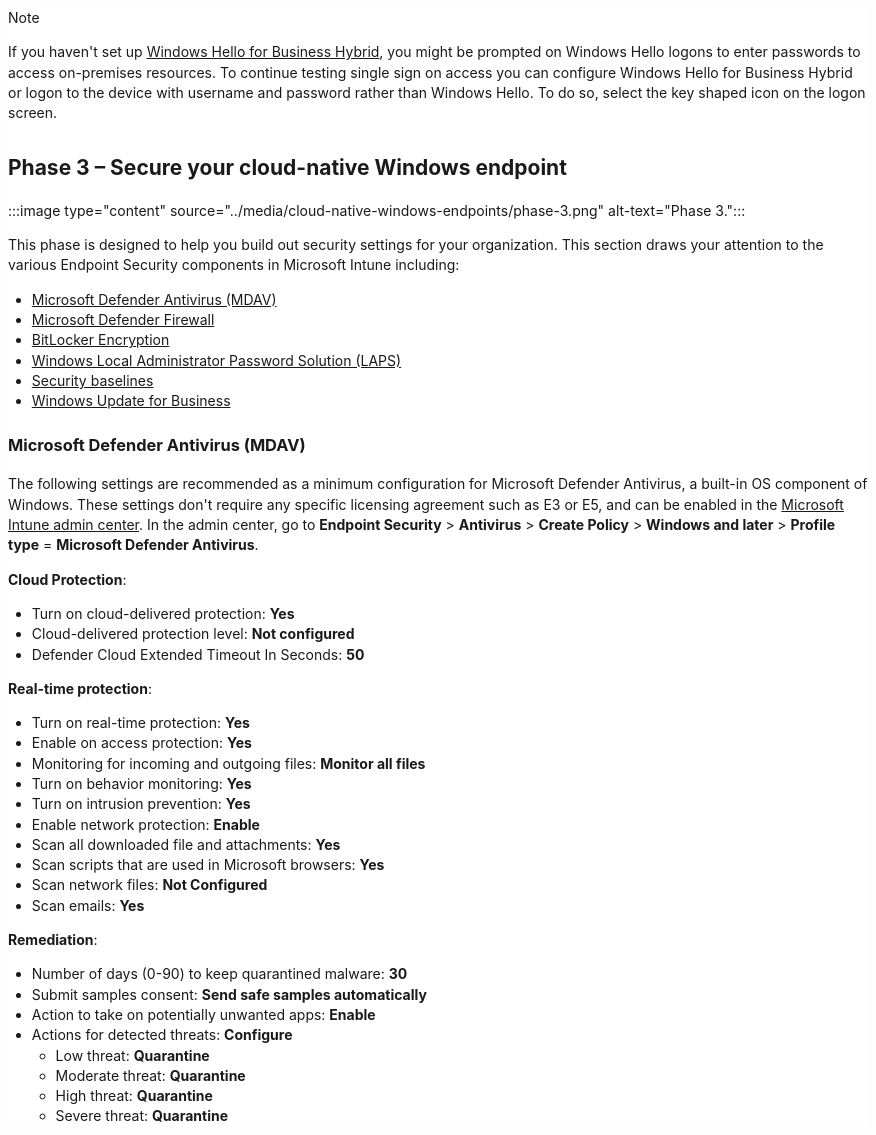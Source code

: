   > [!NOTE]
  > If you haven't set up [Windows Hello for Business Hybrid](/windows/security/identity-protection/hello-for-business/hello-identity-verification#hybrid-deployments), you might be prompted on Windows Hello logons to enter passwords to access on-premises resources. To continue testing single sign on access you can configure Windows Hello for Business Hybrid or logon to the device with username and password rather than Windows Hello. To do so, select the key shaped icon on the logon screen.

## Phase 3 – Secure your cloud-native Windows endpoint

:::image type="content" source="../media/cloud-native-windows-endpoints/phase-3.png" alt-text="Phase 3.":::

This phase is designed to help you build out security settings for your organization. This section draws your attention to the various Endpoint Security components in Microsoft Intune including:

- [Microsoft Defender Antivirus (MDAV)](#microsoft-defender-antivirus-mdav)
- [Microsoft Defender Firewall](#microsoft-defender-firewall)
- [BitLocker Encryption](#bitlocker-encryption)
- [Windows Local Administrator Password Solution (LAPS)](#windows-local-administrator-password-solution-laps)
- [Security baselines](#security-baselines)
- [Windows Update for Business](#windows-update-for-business)

### Microsoft Defender Antivirus (MDAV)

The following settings are recommended as a minimum configuration for Microsoft Defender Antivirus, a built-in OS component of Windows. These settings don't require any specific licensing agreement such as E3 or E5, and can be enabled in the [Microsoft Intune admin center](https://go.microsoft.com/fwlink/?linkid=2109431). In the admin center, go to **Endpoint Security** > **Antivirus** > **Create Policy** > **Windows and later** > **Profile type** = **Microsoft Defender Antivirus**.

**Cloud Protection**:

- Turn on cloud-delivered protection: **Yes**
- Cloud-delivered protection level: **Not configured**
- Defender Cloud Extended Timeout In Seconds: **50**

**Real-time protection**:

- Turn on real-time protection: **Yes**
- Enable on access protection: **Yes**
- Monitoring for incoming and outgoing files: **Monitor all files**
- Turn on behavior monitoring: **Yes**
- Turn on intrusion prevention: **Yes**
- Enable network protection: **Enable**
- Scan all downloaded file and attachments: **Yes**
- Scan scripts that are used in Microsoft browsers: **Yes**
- Scan network files: **Not Configured**
- Scan emails: **Yes**

**Remediation**:

- Number of days (0-90) to keep quarantined malware: **30**
- Submit samples consent: **Send safe samples automatically**
- Action to take on potentially unwanted apps: **Enable**
- Actions for detected threats: **Configure**
  - Low threat: **Quarantine**
  - Moderate threat: **Quarantine**
  - High threat: **Quarantine**
  - Severe threat: **Quarantine**
